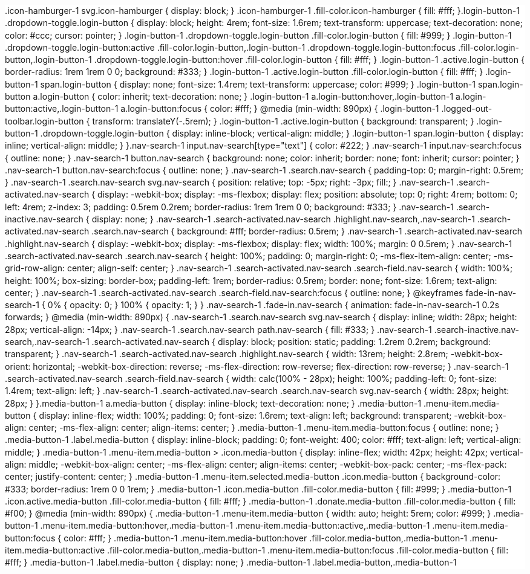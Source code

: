  .icon-hamburger-1 svg.icon-hamburger { display: block; } .icon-hamburger-1 .fill-color.icon-hamburger { fill: #fff; }.login-button-1 .dropdown-toggle.login-button { display: block; height: 4rem; font-size: 1.6rem; text-transform: uppercase; text-decoration: none; color: #ccc; cursor: pointer; } .login-button-1 .dropdown-toggle.login-button .fill-color.login-button { fill: #999; } .login-button-1 .dropdown-toggle.login-button:active .fill-color.login-button,.login-button-1 .dropdown-toggle.login-button:focus .fill-color.login-button,.login-button-1 .dropdown-toggle.login-button:hover .fill-color.login-button { fill: #fff; } .login-button-1 .active.login-button { border-radius: 1rem 1rem 0 0; background: #333; } .login-button-1 .active.login-button .fill-color.login-button { fill: #fff; } .login-button-1 span.login-button { display: none; font-size: 1.4rem; text-transform: uppercase; color: #999; } .login-button-1 span.login-button a.login-button { color: inherit; text-decoration: none; } .login-button-1 a.login-button:hover,.login-button-1 a.login-button:active,.login-button-1 a.login-button:focus { color: #fff; } @media (min-width: 890px) { .login-button-1 .logged-out-toolbar.login-button { transform: translateY(-.5rem); } .login-button-1 .active.login-button { background: transparent; } .login-button-1 .dropdown-toggle.login-button { display: inline-block; vertical-align: middle; } .login-button-1 span.login-button { display: inline; vertical-align: middle; } }.nav-search-1 input.nav-search\[type="text"\] { color: #222; } .nav-search-1 input.nav-search:focus { outline: none; } .nav-search-1 button.nav-search { background: none; color: inherit; border: none; font: inherit; cursor: pointer; } .nav-search-1 button.nav-search:focus { outline: none; } .nav-search-1 .search.nav-search { padding-top: 0; margin-right: 0.5rem; } .nav-search-1 .search.nav-search svg.nav-search { position: relative; top: -5px; right: -3px; fill:; } .nav-search-1 .search-activated.nav-search { display: -webkit-box; display: -ms-flexbox; display: flex; position: absolute; top: 0; right: 4rem; bottom: 0; left: 4rem; z-index: 3; padding: 0.5rem 0.2rem; border-radius: 1rem 1rem 0 0; background: #333; } .nav-search-1 .search-inactive.nav-search { display: none; } .nav-search-1 .search-activated.nav-search .highlight.nav-search,.nav-search-1 .search-activated.nav-search .search.nav-search { background: #fff; border-radius: 0.5rem; } .nav-search-1 .search-activated.nav-search .highlight.nav-search { display: -webkit-box; display: -ms-flexbox; display: flex; width: 100%; margin: 0 0.5rem; } .nav-search-1 .search-activated.nav-search .search.nav-search { height: 100%; padding: 0; margin-right: 0; -ms-flex-item-align: center; -ms-grid-row-align: center; align-self: center; } .nav-search-1 .search-activated.nav-search .search-field.nav-search { width: 100%; height: 100%; box-sizing: border-box; padding-left: 1rem; border-radius: 0.5rem; border: none; font-size: 1.6rem; text-align: center; } .nav-search-1 .search-activated.nav-search .search-field.nav-search:focus { outline: none; } @keyframes fade-in-nav-search-1 { 0% { opacity: 0; } 100% { opacity: 1; } } .nav-search-1 .fade-in.nav-search { animation: fade-in-nav-search-1 0.2s forwards; } @media (min-width: 890px) { .nav-search-1 .search.nav-search svg.nav-search { display: inline; width: 28px; height: 28px; vertical-align: -14px; } .nav-search-1 .search.nav-search path.nav-search { fill: #333; } .nav-search-1 .search-inactive.nav-search,.nav-search-1 .search-activated.nav-search { display: block; position: static; padding: 1.2rem 0.2rem; background: transparent; } .nav-search-1 .search-activated.nav-search .highlight.nav-search { width: 13rem; height: 2.8rem; -webkit-box-orient: horizontal; -webkit-box-direction: reverse; -ms-flex-direction: row-reverse; flex-direction: row-reverse; } .nav-search-1 .search-activated.nav-search .search-field.nav-search { width: calc(100% - 28px); height: 100%; padding-left: 0; font-size: 1.4rem; text-align: left; } .nav-search-1 .search-activated.nav-search .search.nav-search svg.nav-search { width: 28px; height: 28px; } }.media-button-1 a.media-button { display: inline-block; text-decoration: none; } .media-button-1 .menu-item.media-button { display: inline-flex; width: 100%; padding: 0; font-size: 1.6rem; text-align: left; background: transparent; -webkit-box-align: center; -ms-flex-align: center; align-items: center; } .media-button-1 .menu-item.media-button:focus { outline: none; } .media-button-1 .label.media-button { display: inline-block; padding: 0; font-weight: 400; color: #fff; text-align: left; vertical-align: middle; } .media-button-1 .menu-item.media-button > .icon.media-button { display: inline-flex; width: 42px; height: 42px; vertical-align: middle; -webkit-box-align: center; -ms-flex-align: center; align-items: center; -webkit-box-pack: center; -ms-flex-pack: center; justify-content: center; } .media-button-1 .menu-item.selected.media-button .icon.media-button { background-color: #333; border-radius: 1rem 0 0 1rem; } .media-button-1 .icon.media-button .fill-color.media-button { fill: #999; } .media-button-1 .icon.active.media-button .fill-color.media-button { fill: #fff; } .media-button-1 .donate.media-button .fill-color.media-button { fill: #f00; } @media (min-width: 890px) { .media-button-1 .menu-item.media-button { width: auto; height: 5rem; color: #999; } .media-button-1 .menu-item.media-button:hover,.media-button-1 .menu-item.media-button:active,.media-button-1 .menu-item.media-button:focus { color: #fff; } .media-button-1 .menu-item.media-button:hover .fill-color.media-button,.media-button-1 .menu-item.media-button:active .fill-color.media-button,.media-button-1 .menu-item.media-button:focus .fill-color.media-button { fill: #fff; } .media-button-1 .label.media-button { display: none; } .media-button-1 .label.media-button,.media-button-1
